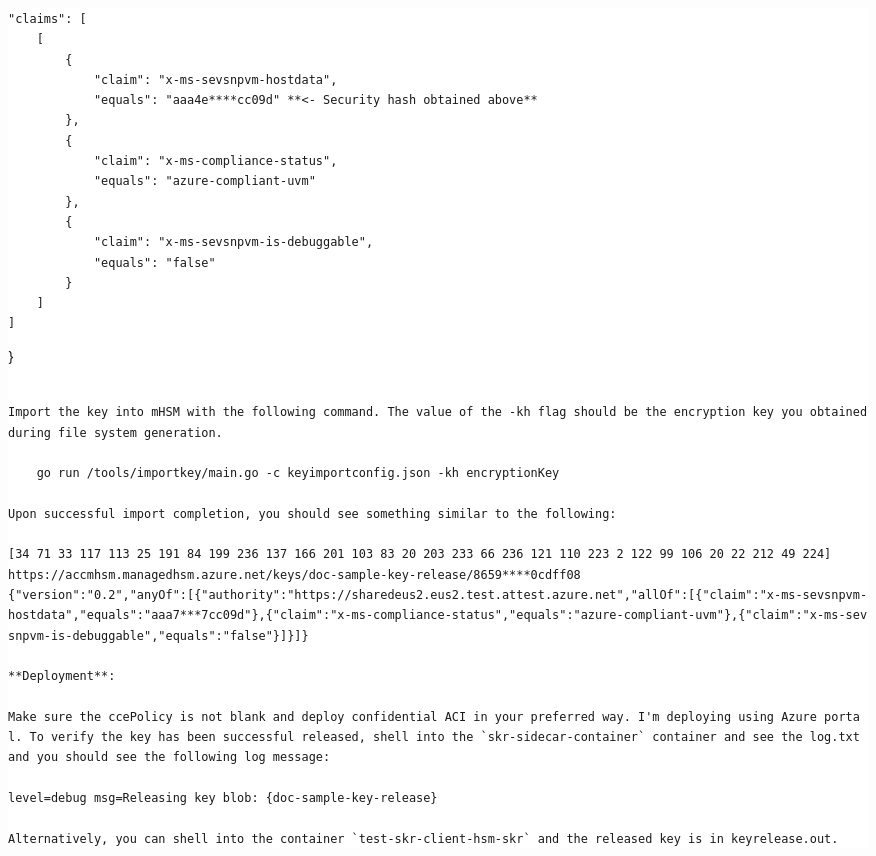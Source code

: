     "claims": [
        [
            {
                "claim": "x-ms-sevsnpvm-hostdata",
                "equals": "aaa4e****cc09d" **<- Security hash obtained above** 
            },
            {
                "claim": "x-ms-compliance-status",
                "equals": "azure-compliant-uvm"
            },
            {
                "claim": "x-ms-sevsnpvm-is-debuggable",
                "equals": "false"
            }
        ]
    ]
}
```

Import the key into mHSM with the following command. The value of the -kh flag should be the encryption key you obtained during file system generation. 

    go run /tools/importkey/main.go -c keyimportconfig.json -kh encryptionKey

Upon successful import completion, you should see something similar to the following: 

[34 71 33 117 113 25 191 84 199 236 137 166 201 103 83 20 203 233 66 236 121 110 223 2 122 99 106 20 22 212 49 224]
https://accmhsm.managedhsm.azure.net/keys/doc-sample-key-release/8659****0cdff08
{"version":"0.2","anyOf":[{"authority":"https://sharedeus2.eus2.test.attest.azure.net","allOf":[{"claim":"x-ms-sevsnpvm-hostdata","equals":"aaa7***7cc09d"},{"claim":"x-ms-compliance-status","equals":"azure-compliant-uvm"},{"claim":"x-ms-sevsnpvm-is-debuggable","equals":"false"}]}]}

**Deployment**: 

Make sure the ccePolicy is not blank and deploy confidential ACI in your preferred way. I'm deploying using Azure portal. To verify the key has been successful released, shell into the `skr-sidecar-container` container and see the log.txt and you should see the following log message: 

level=debug msg=Releasing key blob: {doc-sample-key-release}

Alternatively, you can shell into the container `test-skr-client-hsm-skr` and the released key is in keyrelease.out. 